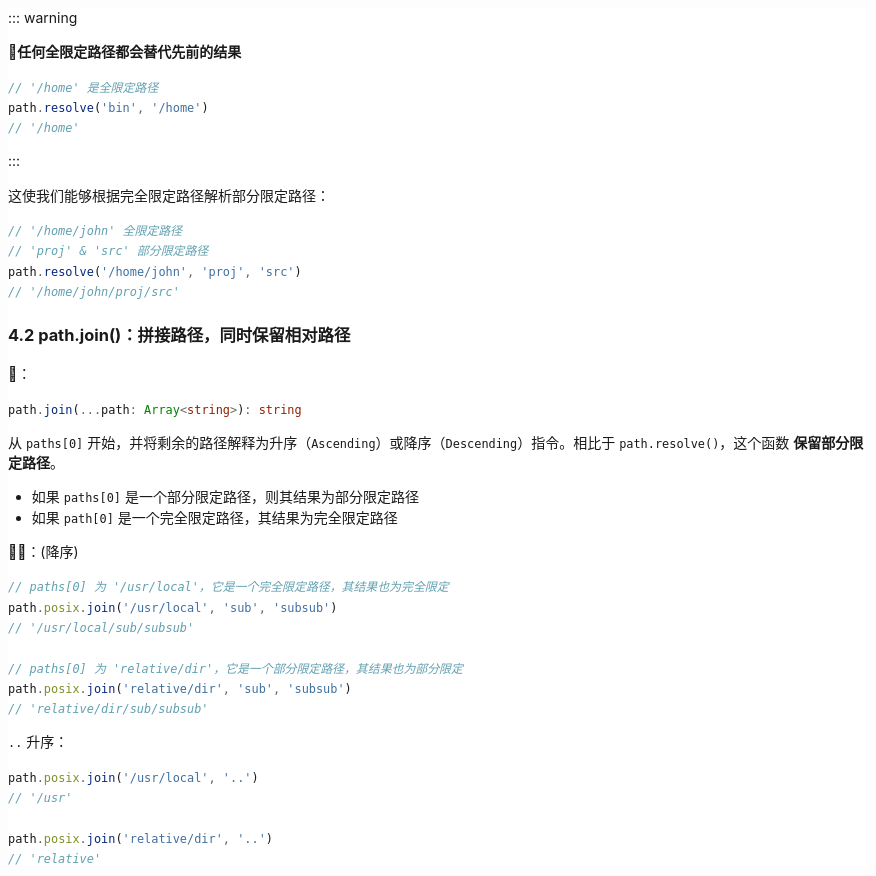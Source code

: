 ::: warning

🚨**任何全限定路径都会替代先前的结果**

```js
// '/home' 是全限定路径
path.resolve('bin', '/home')
// '/home'
```

:::



这使我们能够根据完全限定路径解析部分限定路径：

```js {1-2}
// '/home/john' 全限定路径
// 'proj' & 'src' 部分限定路径
path.resolve('/home/john', 'proj', 'src')
// '/home/john/proj/src'
```



### 4.2 path.join()：拼接路径，同时保留相对路径

📒：

```typescript
path.join(...path: Array<string>): string
```

从 `paths[0]` 开始，并将剩余的路径解释为升序（`Ascending`）或降序（`Descending`）指令。相比于 `path.resolve()`，这个函数 **保留部分限定路径**。

- 如果 `paths[0]` 是一个部分限定路径，则其结果为部分限定路径
- 如果 `path[0]` 是一个完全限定路径，其结果为完全限定路径

🤩🌰：(降序)

```js {1,5}
// paths[0] 为 '/usr/local'，它是一个完全限定路径，其结果也为完全限定
path.posix.join('/usr/local', 'sub', 'subsub')
// '/usr/local/sub/subsub'

// paths[0] 为 'relative/dir'，它是一个部分限定路径，其结果也为部分限定
path.posix.join('relative/dir', 'sub', 'subsub')
// 'relative/dir/sub/subsub'
```

`..` 升序：

```js
path.posix.join('/usr/local', '..')
// '/usr'

path.posix.join('relative/dir', '..')
// 'relative'
```
